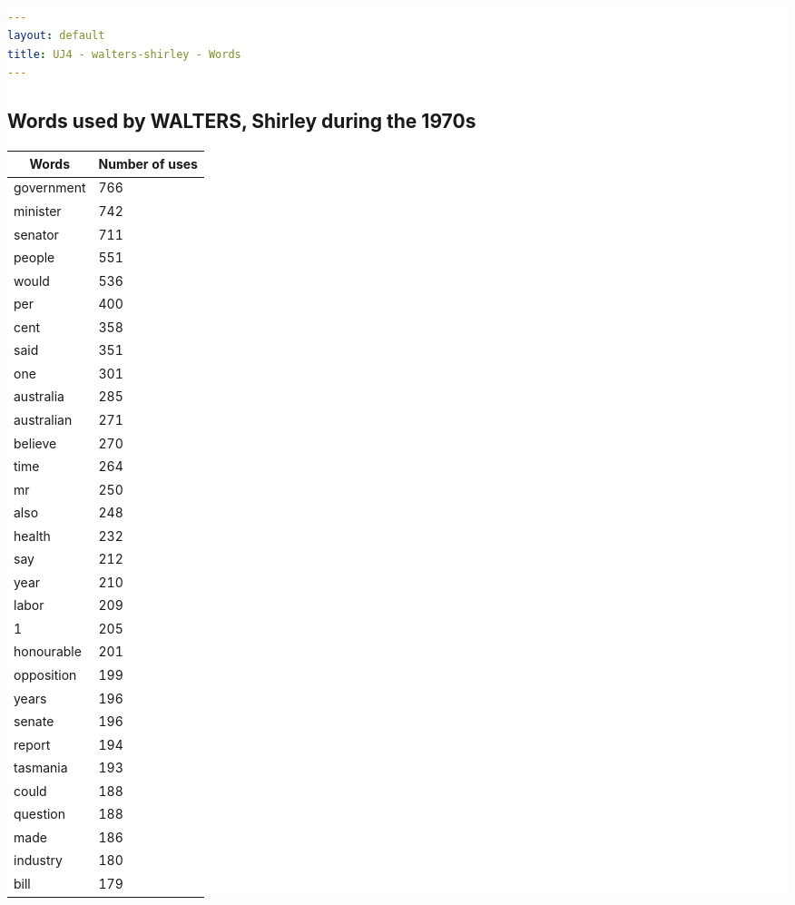 ```yaml
---
layout: default
title: UJ4 - walters-shirley - Words
---
```

## Words used by WALTERS, Shirley during the 1970s

| Words | Number of uses |
|--------------|----------------|
|government|766|
|minister|742|
|senator|711|
|people|551|
|would|536|
|per|400|
|cent|358|
|said|351|
|one|301|
|australia|285|
|australian|271|
|believe|270|
|time|264|
|mr|250|
|also|248|
|health|232|
|say|212|
|year|210|
|labor|209|
|1|205|
|honourable|201|
|opposition|199|
|years|196|
|senate|196|
|report|194|
|tasmania|193|
|could|188|
|question|188|
|made|186|
|industry|180|
|bill|179|